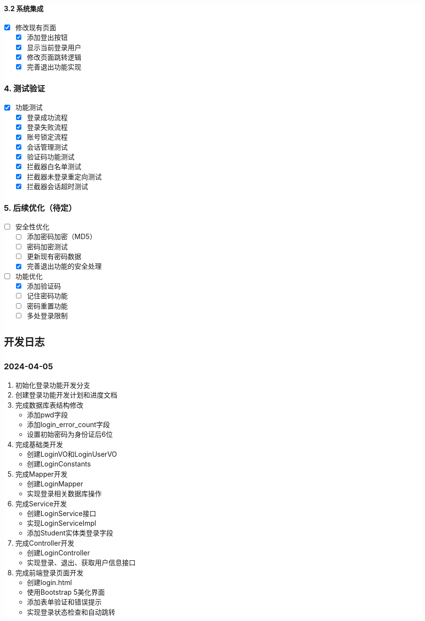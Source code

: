 #### 3.2 系统集成
- [x] 修改现有页面
  - [x] 添加登出按钮
  - [x] 显示当前登录用户
  - [x] 修改页面跳转逻辑
  - [x] 完善退出功能实现

### 4. 测试验证
- [x] 功能测试
  - [x] 登录成功流程
  - [x] 登录失败流程
  - [x] 账号锁定流程
  - [x] 会话管理测试
  - [x] 验证码功能测试
  - [x] 拦截器白名单测试
  - [x] 拦截器未登录重定向测试
  - [x] 拦截器会话超时测试

### 5. 后续优化（待定）
- [ ] 安全性优化
  - [ ] 添加密码加密（MD5）
  - [ ] 密码加密测试
  - [ ] 更新现有密码数据
  - [x] 完善退出功能的安全处理
- [ ] 功能优化
  - [x] 添加验证码
  - [ ] 记住密码功能
  - [ ] 密码重置功能
  - [ ] 多处登录限制

## 开发日志
### 2024-04-05
1. 初始化登录功能开发分支
2. 创建登录功能开发计划和进度文档
3. 完成数据库表结构修改
   - 添加pwd字段
   - 添加login_error_count字段
   - 设置初始密码为身份证后6位
4. 完成基础类开发
   - 创建LoginVO和LoginUserVO
   - 创建LoginConstants
5. 完成Mapper开发
   - 创建LoginMapper
   - 实现登录相关数据库操作
6. 完成Service开发
   - 创建LoginService接口
   - 实现LoginServiceImpl
   - 添加Student实体类登录字段
7. 完成Controller开发
   - 创建LoginController
   - 实现登录、退出、获取用户信息接口
8. 完成前端登录页面开发
   - 创建login.html
   - 使用Bootstrap 5美化界面
   - 添加表单验证和错误提示
   - 实现登录状态检查和自动跳转
